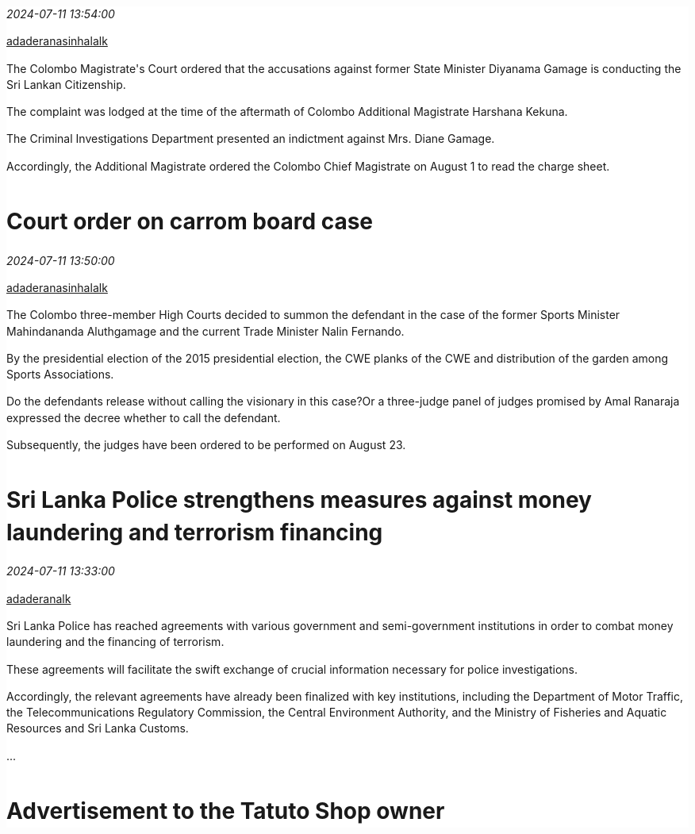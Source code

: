 *2024-07-11 13:54:00*

[adaderanasinhalalk](http://sinhala.adaderana.lk/news/198703)

The Colombo Magistrate's Court ordered that the accusations against former State Minister Diyanama Gamage is conducting the Sri Lankan Citizenship.

The complaint was lodged at the time of the aftermath of Colombo Additional Magistrate Harshana Kekuna.

The Criminal Investigations Department presented an indictment against Mrs. Diane Gamage.

Accordingly, the Additional Magistrate ordered the Colombo Chief Magistrate on August 1 to read the charge sheet.



# Court order on carrom board case

*2024-07-11 13:50:00*

[adaderanasinhalalk](http://sinhala.adaderana.lk/news/198702)

The Colombo three-member High Courts decided to summon the defendant in the case of the former Sports Minister Mahindananda Aluthgamage and the current Trade Minister Nalin Fernando.

By the presidential election of the 2015 presidential election, the CWE planks of the CWE and distribution of the garden among Sports Associations.

Do the defendants release without calling the visionary in this case?Or a three-judge panel of judges promised by Amal Ranaraja expressed the decree whether to call the defendant.

Subsequently, the judges have been ordered to be performed on August 23.



# Sri Lanka Police strengthens measures against money laundering and terrorism financing

*2024-07-11 13:33:00*

[adaderanalk](https://www.adaderana.lk/news/100442/sri-lanka-police-strengthens-measures-against-money-laundering-and-terrorism-financing-)

Sri Lanka Police has reached agreements with various government and semi-government institutions in order to combat money laundering and the financing of terrorism.

These agreements will facilitate the swift exchange of crucial information necessary for police investigations.

Accordingly, the relevant agreements have already been finalized with key institutions, including the Department of Motor Traffic, the Telecommunications Regulatory Commission, the Central Environment Authority, and the Ministry of Fisheries and Aquatic Resources and Sri Lanka Customs.

...



# Advertisement to the Tatuto Shop owner
